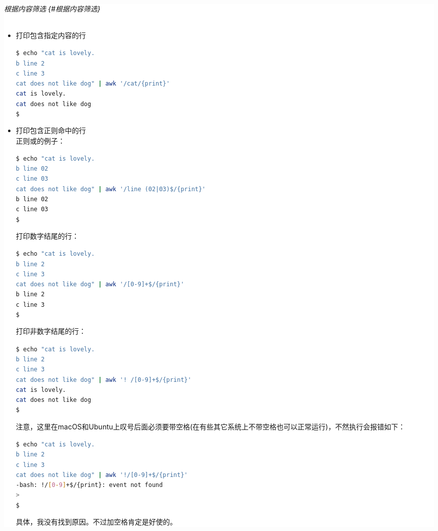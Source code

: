 
###### 根据内容筛选 {#根据内容筛选}

-   打印包含指定内容的行 <br/>
    ```bash
    $ echo "cat is lovely.
    b line 2
    c line 3
    cat does not like dog" | awk '/cat/{print}'
    cat is lovely.
    cat does not like dog
    $
    ```
-   打印包含正则命中的行 <br/>
    正则或的例子： <br/>
    ```bash
    $ echo "cat is lovely.
    b line 02
    c line 03
    cat does not like dog" | awk '/line (02|03)$/{print}'
    b line 02
    c line 03
    $
    ```
    打印数字结尾的行： <br/>
    ```bash
    $ echo "cat is lovely.
    b line 2
    c line 3
    cat does not like dog" | awk '/[0-9]+$/{print}'
    b line 2
    c line 3
    $
    ```
    打印非数字结尾的行： <br/>
    ```bash
    $ echo "cat is lovely.
    b line 2
    c line 3
    cat does not like dog" | awk '! /[0-9]+$/{print}'
    cat is lovely.
    cat does not like dog
    $
    ```
    注意，这里在macOS和Ubuntu上叹号后面必须要带空格(在有些其它系统上不带空格也可以正常运行)，不然执行会报错如下： <br/>
    ```bash
    $ echo "cat is lovely.
    b line 2
    c line 3
    cat does not like dog" | awk '!/[0-9]+$/{print}'
    -bash: !/[0-9]+$/{print}: event not found
    > 
    $
    ```
    具体，我没有找到原因。不过加空格肯定是好使的。 <br/>
    